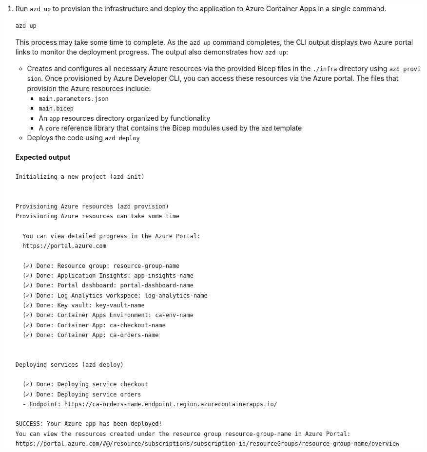 1. Run `azd up` to provision the infrastructure and deploy the application to Azure Container Apps in a single command.

   ```azdeveloper
   azd up
   ```

   This process may take some time to complete. As the `azd up` command completes, the CLI output displays two Azure portal links to monitor the deployment progress. The output also demonstrates how `azd up`:

   - Creates and configures all necessary Azure resources via the provided Bicep files in the `./infra` directory using `azd provision`. Once provisioned by Azure Developer CLI, you can access these resources via the Azure portal. The files that provision the Azure resources include:
     - `main.parameters.json`
     - `main.bicep`
     - An `app` resources directory organized by functionality
     - A `core` reference library that contains the Bicep modules used by the `azd` template
   - Deploys the code using `azd deploy`

   #### Expected output

   ```azdeveloper
   Initializing a new project (azd init)
   
   
   Provisioning Azure resources (azd provision)
   Provisioning Azure resources can take some time
   
     You can view detailed progress in the Azure Portal:
     https://portal.azure.com
   
     (✓) Done: Resource group: resource-group-name
     (✓) Done: Application Insights: app-insights-name
     (✓) Done: Portal dashboard: portal-dashboard-name
     (✓) Done: Log Analytics workspace: log-analytics-name
     (✓) Done: Key vault: key-vault-name
     (✓) Done: Container Apps Environment: ca-env-name
     (✓) Done: Container App: ca-checkout-name
     (✓) Done: Container App: ca-orders-name
   
   
   Deploying services (azd deploy)
   
     (✓) Done: Deploying service checkout
     (✓) Done: Deploying service orders
     - Endpoint: https://ca-orders-name.endpoint.region.azurecontainerapps.io/
   
   SUCCESS: Your Azure app has been deployed!
   You can view the resources created under the resource group resource-group-name in Azure Portal:
   https://portal.azure.com/#@/resource/subscriptions/subscription-id/resourceGroups/resource-group-name/overview
   ```
